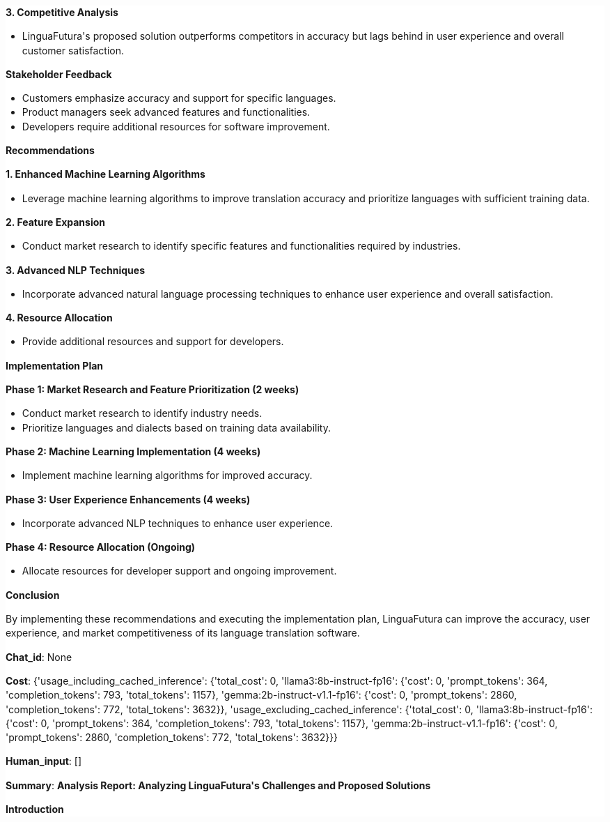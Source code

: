 **3. Competitive Analysis**
- LinguaFutura's proposed solution outperforms competitors in accuracy but lags behind in user experience and overall customer satisfaction.

**Stakeholder Feedback**
- Customers emphasize accuracy and support for specific languages.
- Product managers seek advanced features and functionalities.
- Developers require additional resources for software improvement.

**Recommendations**

**1. Enhanced Machine Learning Algorithms**
- Leverage machine learning algorithms to improve translation accuracy and prioritize languages with sufficient training data.

**2. Feature Expansion**
- Conduct market research to identify specific features and functionalities required by industries.

**3. Advanced NLP Techniques**
- Incorporate advanced natural language processing techniques to enhance user experience and overall satisfaction.

**4. Resource Allocation**
- Provide additional resources and support for developers.

**Implementation Plan**

**Phase 1: Market Research and Feature Prioritization (2 weeks)**
- Conduct market research to identify industry needs.
- Prioritize languages and dialects based on training data availability.

**Phase 2: Machine Learning Implementation (4 weeks)**
- Implement machine learning algorithms for improved accuracy.

**Phase 3: User Experience Enhancements (4 weeks)**
- Incorporate advanced NLP techniques to enhance user experience.

**Phase 4: Resource Allocation (Ongoing)**
- Allocate resources for developer support and ongoing improvement.

**Conclusion**

By implementing these recommendations and executing the implementation plan, LinguaFutura can improve the accuracy, user experience, and market competitiveness of its language translation software.

**Chat_id**: None

**Cost**: {'usage_including_cached_inference': {'total_cost': 0, 'llama3:8b-instruct-fp16': {'cost': 0, 'prompt_tokens': 364, 'completion_tokens': 793, 'total_tokens': 1157}, 'gemma:2b-instruct-v1.1-fp16': {'cost': 0, 'prompt_tokens': 2860, 'completion_tokens': 772, 'total_tokens': 3632}}, 'usage_excluding_cached_inference': {'total_cost': 0, 'llama3:8b-instruct-fp16': {'cost': 0, 'prompt_tokens': 364, 'completion_tokens': 793, 'total_tokens': 1157}, 'gemma:2b-instruct-v1.1-fp16': {'cost': 0, 'prompt_tokens': 2860, 'completion_tokens': 772, 'total_tokens': 3632}}}

**Human_input**: []

**Summary**: **Analysis Report: Analyzing LinguaFutura's Challenges and Proposed Solutions**

**Introduction**
